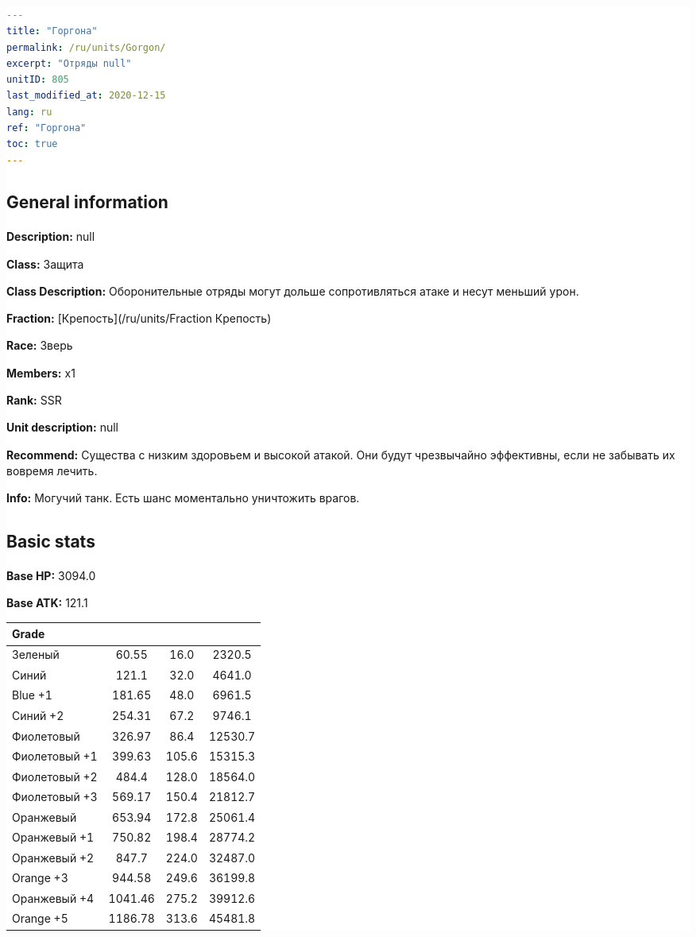 ```yaml
---
title: "Горгона"
permalink: /ru/units/Gorgon/
excerpt: "Отряды null"
unitID: 805
last_modified_at: 2020-12-15
lang: ru
ref: "Горгона"
toc: true
---
```

## General information
 **Description:** null

 **Class:** Защита

 **Class Description:** Оборонительные отряды могут дольше сопротивляться атаке и несут меньший урон.

 **Fraction:** [Крепость](/ru/units/Fraction Крепость)

 **Race:** Зверь

 **Members:** x1

 **Rank:** SSR

 **Unit description:** null

 **Recommend:** Существа с низким здоровьем и высокой атакой. Они будут чрезвычайно эффективны, если не забывать их вовремя лечить.

 **Info:** Могучий танк. Есть шанс моментально уничтожить врагов.

## Basic stats
 **Base HP:** 3094.0

 **Base ATK:** 121.1

  |          Grade      |   <i class="fas fa-fan"/>   | <i class="fas fa-shield-alt"/> |    <i class="fas fa-heart"/>   |
  |:--------------------|:--------:|:--------:|:--------:|
  | Зеленый | 60.55 | 16.0 | 2320.5 |
  | Синий | 121.1 | 32.0 | 4641.0 |
  | Blue +1 | 181.65 | 48.0 | 6961.5 |
  | Синий +2 | 254.31 | 67.2 | 9746.1 |
  | Фиолетовый | 326.97 | 86.4 | 12530.7 |
  | Фиолетовый +1 | 399.63 | 105.6 | 15315.3 |
  | Фиолетовый +2 | 484.4 | 128.0 | 18564.0 |
  | Фиолетовый +3 | 569.17 | 150.4 | 21812.7 |
  | Оранжевый | 653.94 | 172.8 | 25061.4 |
  | Оранжевый +1 | 750.82 | 198.4 | 28774.2 |
  | Оранжевый +2 | 847.7 | 224.0 | 32487.0 |
  | Orange +3 | 944.58 | 249.6 | 36199.8 |
  | Оранжевый +4 | 1041.46 | 275.2 | 39912.6 |
  | Orange +5 | 1186.78 | 313.6 | 45481.8 |